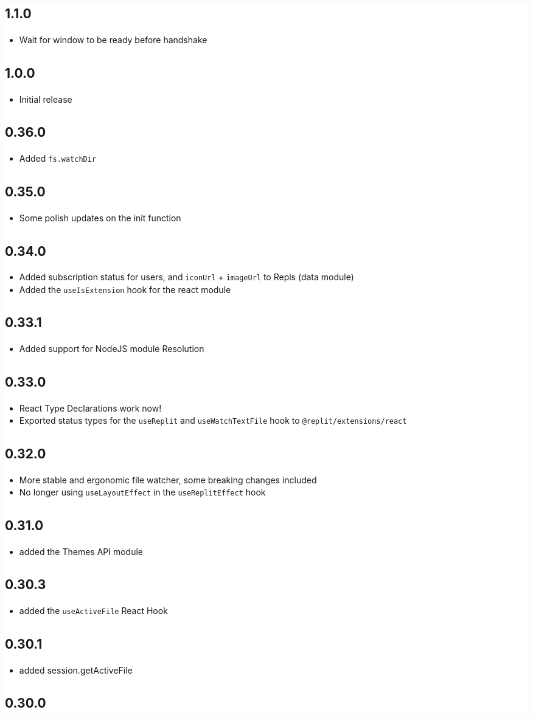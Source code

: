 ## 1.1.0
 - Wait for window to be ready before handshake

## 1.0.0
 - Initial release

## 0.36.0

 - Added `fs.watchDir`

## 0.35.0

 - Some polish updates on the init function

## 0.34.0

 - Added subscription status for users, and `iconUrl` + `imageUrl` to Repls (data module)
 - Added the `useIsExtension` hook for the react module

## 0.33.1

- Added support for NodeJS module Resolution

## 0.33.0

- React Type Declarations work now!
- Exported status types for the `useReplit` and `useWatchTextFile` hook to `@replit/extensions/react`

## 0.32.0

- More stable and ergonomic file watcher, some breaking changes included
- No longer using `useLayoutEffect` in the `useReplitEffect` hook

## 0.31.0

- added the Themes API module

## 0.30.3

- added the `useActiveFile` React Hook

## 0.30.1

- added session.getActiveFile

## 0.30.0
